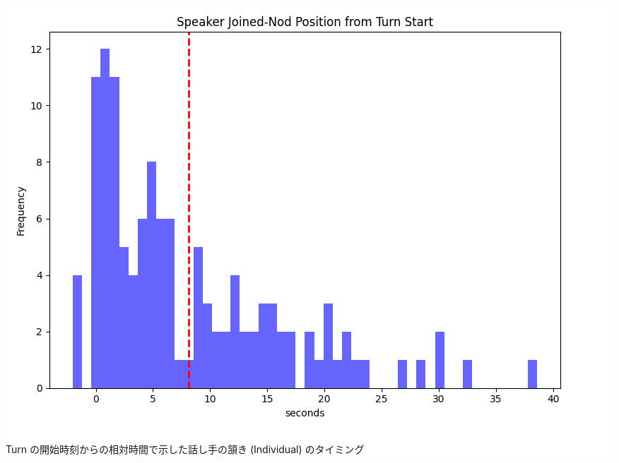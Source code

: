 ![data007 speaker-joined-nod-pos_from_turn-start](graphs/data007/speaker-joined-nod-pos_from_turn-start.png)

Turn の開始時刻からの相対時間で示した話し手の頷き (Individual) のタイミング